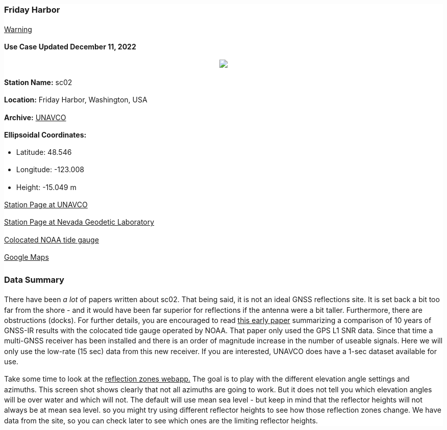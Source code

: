 ### Friday Harbor

[Warning](warning.md)

**Use Case Updated December 11, 2022**

<p align="center">
<img src="https://www.unavco.org/lib/images/dims/main.php?g2_view=core.DownloadItem&g2_itemId=449171" width="500"/>
</P>

**Station Name:** sc02

**Location:** Friday Harbor, Washington, USA 

**Archive:** [UNAVCO](http://www.unavco.org)

**Ellipsoidal Coordinates:**

- Latitude: 48.546

- Longitude: -123.008  

- Height: -15.049 m

[Station Page at UNAVCO](https://www.unavco.org/instrumentation/networks/status/nota/overview/SC02)

[Station Page at Nevada Geodetic Laboratory](http://geodesy.unr.edu/NGLStationPages/stations/SC02.sta)

[Colocated NOAA tide gauge](https://tidesandcurrents.noaa.gov/stationhome.html?id=9449880)

[Google Maps](https://www.google.com/maps/place/48°32'45.6%22N+123°00'28.8%22W/@48.546,-123.010194,17z/data=!3m1!4b1!4m5!3m4!1s0x0:0x0!8m2!3d48.546!4d-123.008)

### Data Summary

There have been *a lot* of papers written about sc02. That being said, it is not an ideal GNSS reflections site. It is set 
back a bit too far from the shore - and it would have been far superior for reflections if the antenna were
a bit taller. Furthermore, there are obstructions (docks). For further details, you are encouraged to read 
[this early paper](https://www.kristinelarson.net/wp-content/uploads/2015/12/LarsonRayWilliams-2017-FridayHarbor.pdf) 
summarizing a comparison of 10 years of GNSS-IR results with the colocated tide gauge operated by NOAA. That paper only
used the GPS L1 SNR data.  Since that time a multi-GNSS receiver has been installed and there is an order of 
magnitude increase in the number of useable signals. Here we will only use the low-rate (15 sec) data from this new receiver. 
If you are interested, UNAVCO does have a 1-sec dataset available for use.


Take some time to look at the [reflection zones webapp.](https://gnss-reflections.org/rzones?station=sc02) 
The goal is to play with the different elevation angle settings and azimuths. This screen 
shot shows clearly that not all azimuths are going to work. But it does not tell you which 
elevation angles will be over water and which will not. The default will use mean sea level -
but keep in mind that the reflector heights will not always be at mean sea level. so you might
try using different reflector heights to see how those reflection zones change. We have 
data from the site, so you can check later to see which ones are the limiting reflector 
heights.
